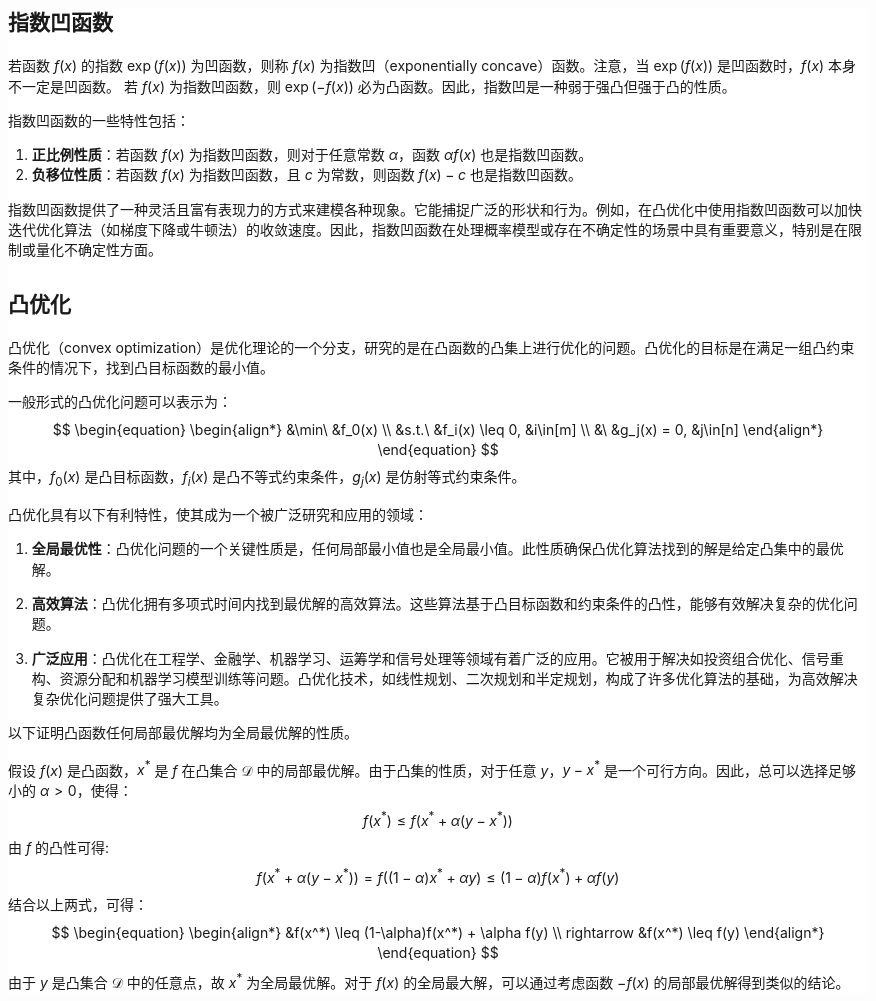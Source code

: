 

## 指数凹函数

若函数 $f(x)$ 的指数 $\exp(f(x))$ 为凹函数，则称 $f(x)$ 为指数凹（exponentially concave）函数。注意，当 $\exp(f(x))$ 是凹函数时，$f(x)$ 本身不一定是凹函数。
若 $f(x)$ 为指数凹函数，则 $\exp(-f(x))$ 必为凸函数。因此，指数凹是一种弱于强凸但强于凸的性质。

指数凹函数的一些特性包括：

1. **正比例性质**：若函数 $f(x)$ 为指数凹函数，则对于任意常数 $\alpha$，函数 $\alpha f(x)$ 也是指数凹函数。
2. **负移位性质**：若函数 $f(x)$ 为指数凹函数，且 $c$ 为常数，则函数 $f(x) - c$ 也是指数凹函数。

指数凹函数提供了一种灵活且富有表现力的方式来建模各种现象。它能捕捉广泛的形状和行为。例如，在凸优化中使用指数凹函数可以加快迭代优化算法（如梯度下降或牛顿法）的收敛速度。因此，指数凹函数在处理概率模型或存在不确定性的场景中具有重要意义，特别是在限制或量化不确定性方面。



## 凸优化

凸优化（convex optimization）是优化理论的一个分支，研究的是在凸函数的凸集上进行优化的问题。凸优化的目标是在满足一组凸约束条件的情况下，找到凸目标函数的最小值。

一般形式的凸优化问题可以表示为：
$$
\begin{equation}
\begin{align*}
&\min\ &f_0(x) \\
&s.t.\ &f_i(x) \leq 0, &i\in[m] \\
&\ &g_j(x) = 0, &j\in[n]
\end{align*}
\end{equation}
$$
其中，$f_0(x)$ 是凸目标函数，$f_i(x)$ 是凸不等式约束条件，$g_j(x)$ 是仿射等式约束条件。

凸优化具有以下有利特性，使其成为一个被广泛研究和应用的领域：

1. **全局最优性**：凸优化问题的一个关键性质是，任何局部最小值也是全局最小值。此性质确保凸优化算法找到的解是给定凸集中的最优解。

2. **高效算法**：凸优化拥有多项式时间内找到最优解的高效算法。这些算法基于凸目标函数和约束条件的凸性，能够有效解决复杂的优化问题。

3. **广泛应用**：凸优化在工程学、金融学、机器学习、运筹学和信号处理等领域有着广泛的应用。它被用于解决如投资组合优化、信号重构、资源分配和机器学习模型训练等问题。凸优化技术，如线性规划、二次规划和半定规划，构成了许多优化算法的基础，为高效解决复杂优化问题提供了强大工具。

以下证明凸函数任何局部最优解均为全局最优解的性质。

假设 $f(x)$ 是凸函数，$x^*$ 是 $f$ 在凸集合 $\mathcal{D}$ 中的局部最优解。由于凸集的性质，对于任意 $y$，$y-x^*$ 是一个可行方向。因此，总可以选择足够小的 $\alpha \gt 0$，使得：
$$
\begin{equation}
f(x^*) \leq f(x^* + \alpha(y-x^*))
\end{equation}
$$
由 $f$ 的凸性可得:
$$
\begin{equation}
f(x^* + \alpha(y-x^*)) = f((1-\alpha)x^* + \alpha y) \leq (1-\alpha)f(x^*) + \alpha f(y)
\end{equation}
$$
结合以上两式，可得：
$$
\begin{equation}
\begin{align*}
&f(x^*) \leq (1-\alpha)f(x^*) + \alpha f(y) \\
rightarrow &f(x^*) \leq f(y)
\end{align*}
\end{equation}
$$
由于 $y$ 是凸集合 $\mathcal{D}$ 中的任意点，故 $x^*$ 为全局最优解。对于 $f(x)$ 的全局最大解，可以通过考虑函数 $-f(x)$ 的局部最优解得到类似的结论。
